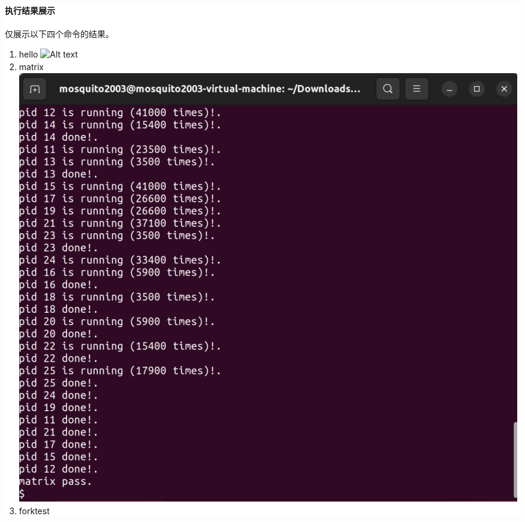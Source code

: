 #### 执行结果展示
仅展示以下四个命令的结果。  
1. hello
![Alt text](image-1.png)  
2. matrix
![Alt text](image-2.png)
3. forktest